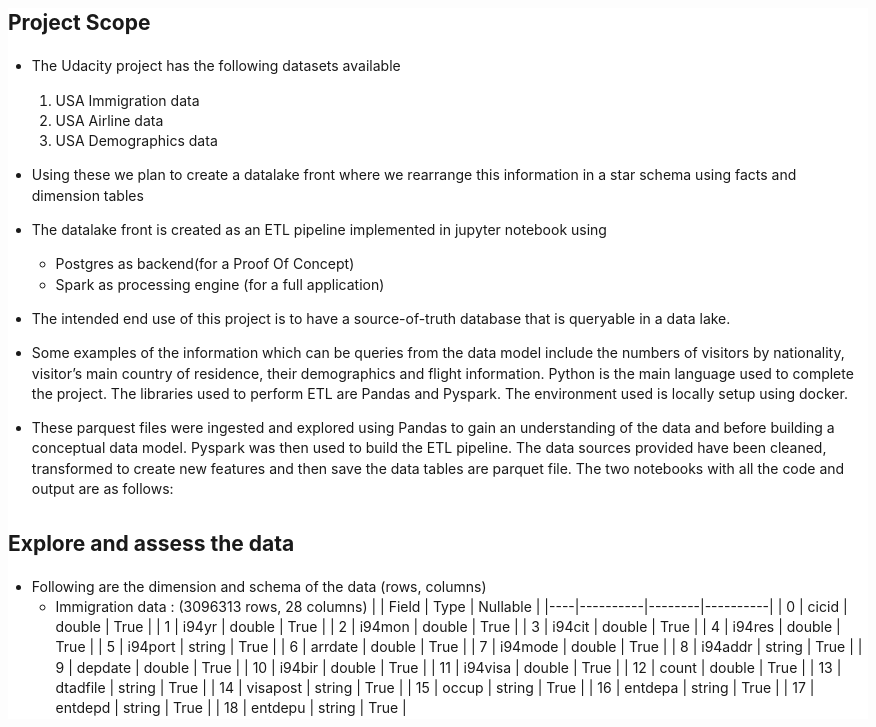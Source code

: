 ## Project Scope
* The Udacity project has the following datasets available
   1. USA Immigration data 
   2. USA Airline data
   3. USA Demographics data

* Using these we plan to create a datalake front where we rearrange this
information in a star schema using facts and dimension tables

* The datalake front is created as an ETL pipeline implemented in
jupyter notebook using 
  * Postgres as backend(for a Proof Of Concept)
  * Spark as processing engine (for a full application)
* The intended end use of this project is to have a source-of-truth database that is queryable in a data lake.
* Some examples of the information which can be queries from the data model include the numbers of visitors by nationality, visitor’s main country of residence, their demographics and flight information. Python is the main language used to complete the project. The libraries used to perform ETL are Pandas and Pyspark. The environment used is locally setup using docker. 
* These parquest files were ingested and explored using Pandas to gain an understanding of the data and before building a conceptual data model. Pyspark was then used to build the ETL pipeline. The data sources provided have been cleaned, transformed to create new features and then save the data tables are parquet file. The two notebooks with all the code and output are as follows:


## Explore and assess the data
* Following are the dimension and schema of the data (rows, columns)
  * Immigration data : (3096313 rows, 28 columns) 
    |    | Field    | Type   | Nullable |
    |----|----------|--------|----------|
    | 0  | cicid    | double | True     |
    | 1  | i94yr    | double | True     |
    | 2  | i94mon   | double | True     |
    | 3  | i94cit   | double | True     |
    | 4  | i94res   | double | True     |
    | 5  | i94port  | string | True     |
    | 6  | arrdate  | double | True     |
    | 7  | i94mode  | double | True     |
    | 8  | i94addr  | string | True     |
    | 9  | depdate  | double | True     |
    | 10 | i94bir   | double | True     |
    | 11 | i94visa  | double | True     |
    | 12 | count    | double | True     |
    | 13 | dtadfile | string | True     |
    | 14 | visapost | string | True     |
    | 15 | occup    | string | True     |
    | 16 | entdepa  | string | True     |
    | 17 | entdepd  | string | True     |
    | 18 | entdepu  | string | True     |